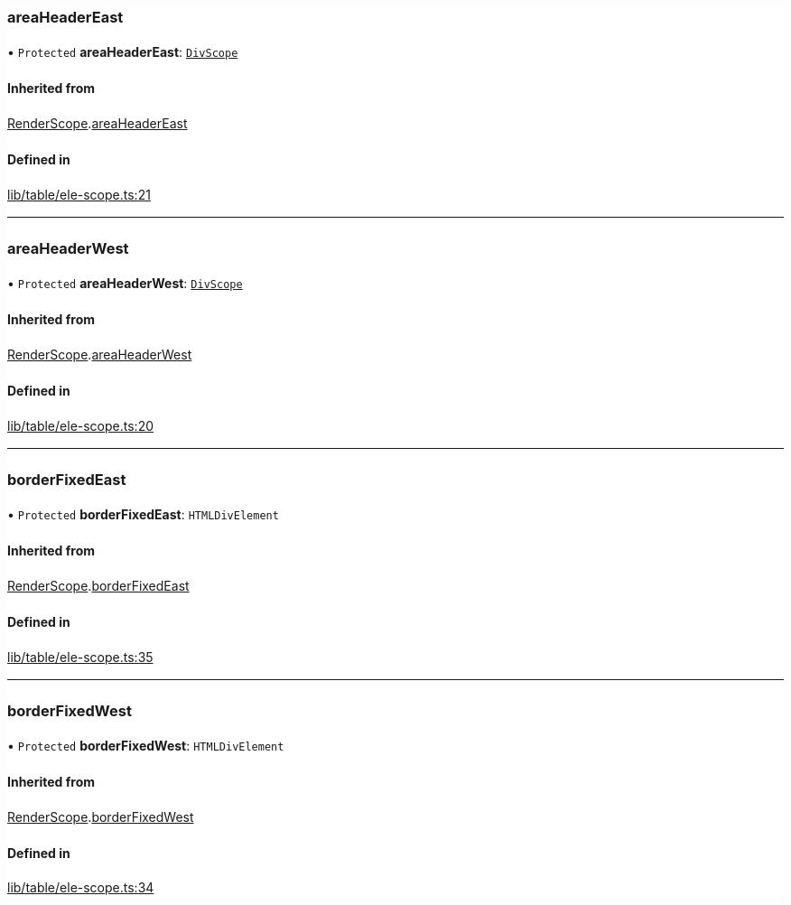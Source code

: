 ### areaHeaderEast

• `Protected` **areaHeaderEast**: [`DivScope`](../modules.md#divscope)

#### Inherited from

[RenderScope](RenderScope.md).[areaHeaderEast](RenderScope.md#areaheadereast)

#### Defined in

[lib/table/ele-scope.ts:21](https://github.com/guiexperttable/ge-table/blob/65066c0/libs/table/src/lib/table/ele-scope.ts#L21)

___

### areaHeaderWest

• `Protected` **areaHeaderWest**: [`DivScope`](../modules.md#divscope)

#### Inherited from

[RenderScope](RenderScope.md).[areaHeaderWest](RenderScope.md#areaheaderwest)

#### Defined in

[lib/table/ele-scope.ts:20](https://github.com/guiexperttable/ge-table/blob/65066c0/libs/table/src/lib/table/ele-scope.ts#L20)

___

### borderFixedEast

• `Protected` **borderFixedEast**: `HTMLDivElement`

#### Inherited from

[RenderScope](RenderScope.md).[borderFixedEast](RenderScope.md#borderfixedeast)

#### Defined in

[lib/table/ele-scope.ts:35](https://github.com/guiexperttable/ge-table/blob/65066c0/libs/table/src/lib/table/ele-scope.ts#L35)

___

### borderFixedWest

• `Protected` **borderFixedWest**: `HTMLDivElement`

#### Inherited from

[RenderScope](RenderScope.md).[borderFixedWest](RenderScope.md#borderfixedwest)

#### Defined in

[lib/table/ele-scope.ts:34](https://github.com/guiexperttable/ge-table/blob/65066c0/libs/table/src/lib/table/ele-scope.ts#L34)
